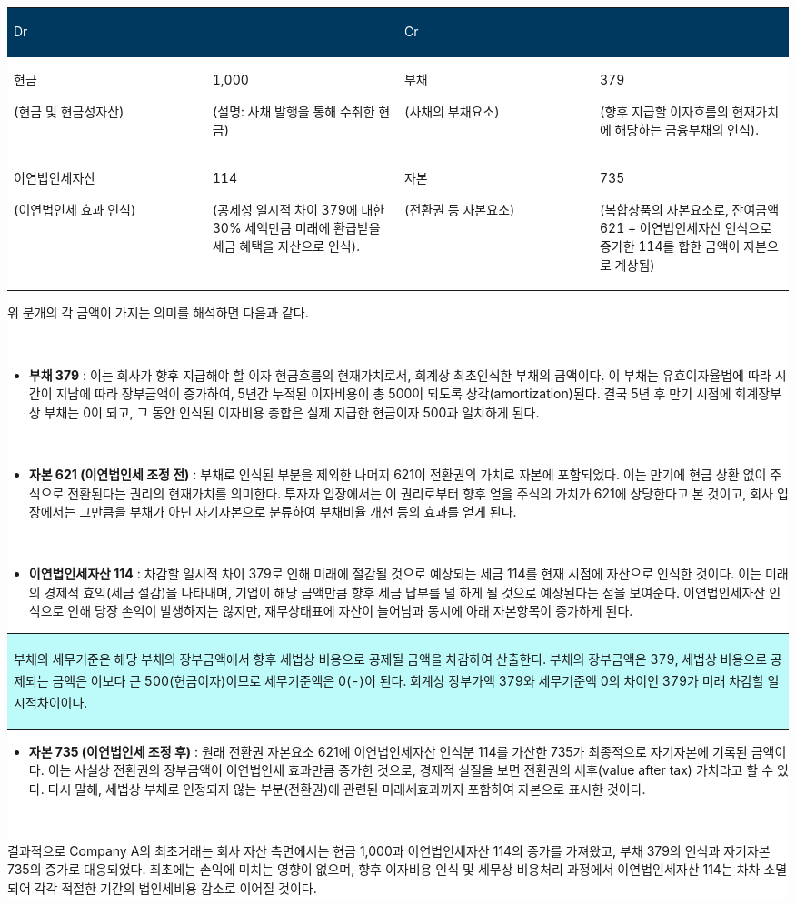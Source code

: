 <table style=""><tbody><tr><td colspan="2" rowspan="1" style="width: 50.0%; height: 43.0px;  background-color: #003960;"><div><p style=""><span style="color:#ffffff;">Dr</span></p></div></td><td colspan="2" rowspan="1" style="width: 50.0%; height: 43.0px;  background-color: #003960;"><div><p style=""><span style="color:#ffffff;">Cr</span></p></div></td></tr><tr><td colspan="1" rowspan="1" style="width: 25.44%; height: 43.0px;  "><div><p style=""><span style="">현금</span></p></div><div><p style=""><span style="">(현금 및 현금성자산)</span></p></div></td><td colspan="1" rowspan="1" style="width: 24.56%; height: 43.0px;  "><div><p style=""><span style="">1,000</span></p></div><div><p style=""><span style="">(설명: 사채 발행을 통해 수취한 현금)</span></p></div></td><td colspan="1" rowspan="1" style="width: 25.0%; height: 43.0px;  "><div><p style=""><span style="">부채</span></p></div><div><p style=""><span style="">(사채의 부채요소)</span></p></div></td><td colspan="1" rowspan="1" style="width: 25.0%; height: 43.0px;  "><div><p style=""><span style="">379</span></p></div><div><p style=""><span style="">(향후 지급할 이자흐름의 현재가치에 해당하는 금융부채의 인식).</span></p></div></td></tr><tr><td colspan="1" rowspan="1" style="width: 25.44%; height: 21.5px;  "><div><p style=""><span style="">이연법인세자산</span></p></div><div><p style=""><span style="">(이연법인세 효과 인식)</span></p></div></td><td colspan="1" rowspan="1" style="width: 24.56%; height: 21.5px;  "><div><p style=""><span style="">114</span></p></div><div><p style=""><span style="">(공제성 일시적 차이 379에 대한 30% 세액만큼 미래에 환급받을 세금 혜택을 자산으로 인식).</span></p></div></td><td colspan="1" rowspan="1" style="width: 25.0%; height: 21.5px;  "><div><p style=""><span style="">자본</span></p></div><div><p style=""><span style="">(전환권 등 자본요소)</span></p></div></td><td colspan="1" rowspan="1" style="width: 25.0%; height: 21.5px;  "><div><p style=""><span style="">735</span></p></div><div><p style=""><span style="">(복합상품의 자본요소로, 잔여금액 621 + 이연법인세자산 인식으로 증가한 114를 합한 금액이 자본으로 계상됨)</span></p></div></td></tr></tbody></table>

위 분개의 각 금액이 가지는 의미를 해석하면 다음과 같다.

​

- **부채 379** : 이는 회사가 향후 지급해야 할 이자 현금흐름의 현재가치로서, 회계상 최초인식한 부채의 금액이다. 이 부채는 유효이자율법에 따라 시간이 지남에 따라 장부금액이 증가하여, 5년간 누적된 이자비용이 총 500이 되도록 상각(amortization)된다. 결국 5년 후 만기 시점에 회계장부상 부채는 0이 되고, 그 동안 인식된 이자비용 총합은 실제 지급한 현금이자 500과 일치하게 된다.

​

- **자본 621 (이연법인세 조정 전)** : 부채로 인식된 부분을 제외한 나머지 621이 전환권의 가치로 자본에 포함되었다. 이는 만기에 현금 상환 없이 주식으로 전환된다는 권리의 현재가치를 의미한다. 투자자 입장에서는 이 권리로부터 향후 얻을 주식의 가치가 621에 상당한다고 본 것이고, 회사 입장에서는 그만큼을 부채가 아닌 자기자본으로 분류하여 부채비율 개선 등의 효과를 얻게 된다.

​

- **이연법인세자산 114** : 차감할 일시적 차이 379로 인해 미래에 절감될 것으로 예상되는 세금 114를 현재 시점에 자산으로 인식한 것이다. 이는 미래의 경제적 효익(세금 절감)을 나타내며, 기업이 해당 금액만큼 향후 세금 납부를 덜 하게 될 것으로 예상된다는 점을 보여준다. 이연법인세자산 인식으로 인해 당장 손익이 발생하지는 않지만, 재무상태표에 자산이 늘어남과 동시에 아래 자본항목이 증가하게 된다.

<table style=""><tbody><tr><td colspan="3" rowspan="1" style="width: 99.99%; height: 62.0px;  background-color: #bdfbfa;"><div><p style="line-height:1.7;"><span style="">부채의 세무기준은 해당 부채의 장부금액에서 향후 세법상 비용으로 공제될 금액을 차감하여 산출한다. 부채의 장부금액은 379, 세법상 비용으로 공제되는 금액은 이보다 큰 500(현금이자)이므로 세무기준액은 0(-)이 된다. 회계상 장부가액 379와 세무기준액 0의 차이인 379가 미래 차감할 일시적차이이다.</span></p></div></td></tr></tbody></table>

- **자본 735 (이연법인세 조정 후)** : 원래 전환권 자본요소 621에 이연법인세자산 인식분 114를 가산한 735가 최종적으로 자기자본에 기록된 금액이다. 이는 사실상 전환권의 장부금액이 이연법인세 효과만큼 증가한 것으로, 경제적 실질을 보면 전환권의 세후(value after tax) 가치라고 할 수 있다. 다시 말해, 세법상 부채로 인정되지 않는 부분(전환권)에 관련된 미래세효과까지 포함하여 자본으로 표시한 것이다.

​

결과적으로 Company A의 최초거래는 회사 자산 측면에서는 현금 1,000과 이연법인세자산 114의 증가를 가져왔고, 부채 379의 인식과 자기자본 735의 증가로 대응되었다. 최초에는 손익에 미치는 영향이 없으며, 향후 이자비용 인식 및 세무상 비용처리 과정에서 이연법인세자산 114는 차차 소멸되어 각각 적절한 기간의 법인세비용 감소로 이어질 것이다.